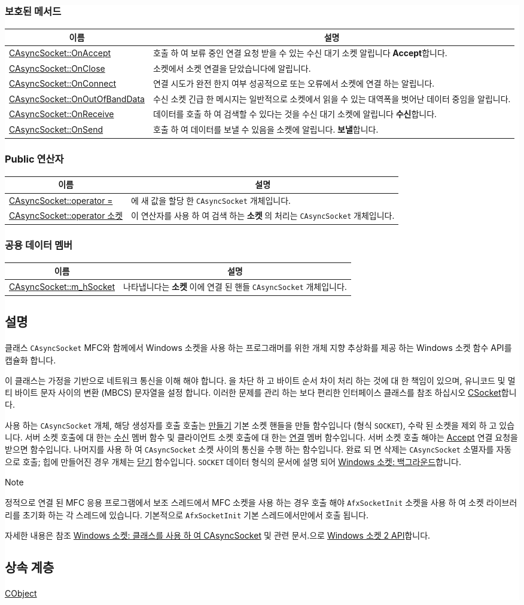 ### <a name="protected-methods"></a>보호된 메서드  
  
|이름|설명|  
|----------|-----------------|  
|[CAsyncSocket::OnAccept](#onaccept)|호출 하 여 보류 중인 연결 요청 받을 수 있는 수신 대기 소켓 알립니다 **Accept**합니다.|  
|[CAsyncSocket::OnClose](#onclose)|소켓에서 소켓 연결을 닫았습니다에 알립니다.|  
|[CAsyncSocket::OnConnect](#onconnect)|연결 시도가 완전 한지 여부 성공적으로 또는 오류에서 소켓에 연결 하는 알립니다.|  
|[CAsyncSocket::OnOutOfBandData](#onoutofbanddata)|수신 소켓 긴급 한 메시지는 일반적으로 소켓에서 읽을 수 있는 대역폭을 벗어난 데이터 중임을 알립니다.|  
|[CAsyncSocket::OnReceive](#onreceive)|데이터를 호출 하 여 검색할 수 있다는 것을 수신 대기 소켓에 알립니다 **수신**합니다.|  
|[CAsyncSocket::OnSend](#onsend)|호출 하 여 데이터를 보낼 수 있음을 소켓에 알립니다. **보낼**합니다.|  
  
### <a name="public-operators"></a>Public 연산자  
  
|이름|설명|  
|----------|-----------------|  
|[CAsyncSocket::operator =](#operator_eq)|에 새 값을 할당 한 `CAsyncSocket` 개체입니다.|  
|[CAsyncSocket::operator 소켓](#operator_socket)|이 연산자를 사용 하 여 검색 하는 **소켓** 의 처리는 `CAsyncSocket` 개체입니다.|  
  
### <a name="public-data-members"></a>공용 데이터 멤버  
  
|이름|설명|  
|----------|-----------------|  
|[CAsyncSocket::m_hSocket](#m_hsocket)|나타냅니다는 **소켓** 이에 연결 된 핸들 `CAsyncSocket` 개체입니다.|  
  
## <a name="remarks"></a>설명  
 클래스 `CAsyncSocket` MFC와 함께에서 Windows 소켓을 사용 하는 프로그래머를 위한 개체 지향 추상화를 제공 하는 Windows 소켓 함수 API를 캡슐화 합니다.  
  
 이 클래스는 가정을 기반으로 네트워크 통신을 이해 해야 합니다. 을 차단 하 고 바이트 순서 차이 처리 하는 것에 대 한 책임이 있으며, 유니코드 및 멀티 바이트 문자 사이의 변환 (MBCS) 문자열을 설정 합니다. 이러한 문제를 관리 하는 보다 편리한 인터페이스 클래스를 참조 하십시오 [CSocket](../../mfc/reference/csocket-class.md)합니다.  
  
 사용 하는 `CAsyncSocket` 개체, 해당 생성자를 호출 호출는 [만들기](#create) 기본 소켓 핸들을 만들 함수입니다 (형식 `SOCKET`), 수락 된 소켓을 제외 하 고 있습니다. 서버 소켓 호출에 대 한는 [수신](#listen) 멤버 함수 및 클라이언트 소켓 호출에 대 한는 [연결](#connect) 멤버 함수입니다. 서버 소켓 호출 해야는 [Accept](#accept) 연결 요청을 받으면 함수입니다. 나머지를 사용 하 여 `CAsyncSocket` 소켓 사이의 통신을 수행 하는 함수입니다. 완료 되 면 삭제는 `CAsyncSocket` 소멸자를 자동으로 호출; 힙에 만들어진 경우 개체는 [닫기](#close) 함수입니다. `SOCKET` 데이터 형식의 문서에 설명 되어 [Windows 소켓: 백그라운드](../../mfc/windows-sockets-background.md)합니다.  
  
> [!NOTE]
>  정적으로 연결 된 MFC 응용 프로그램에서 보조 스레드에서 MFC 소켓을 사용 하는 경우 호출 해야 `AfxSocketInit` 소켓을 사용 하 여 소켓 라이브러리를 초기화 하는 각 스레드에 있습니다. 기본적으로 `AfxSocketInit` 기본 스레드에서만에서 호출 됩니다.  
  
 자세한 내용은 참조 [Windows 소켓: 클래스를 사용 하 여 CAsyncSocket](../../mfc/windows-sockets-using-class-casyncsocket.md) 및 관련 문서.으로 [Windows 소켓 2 API](http://msdn.microsoft.com/library/windows/desktop/ms740673)합니다.  
  
## <a name="inheritance-hierarchy"></a>상속 계층  
 [CObject](../../mfc/reference/cobject-class.md)  
  
